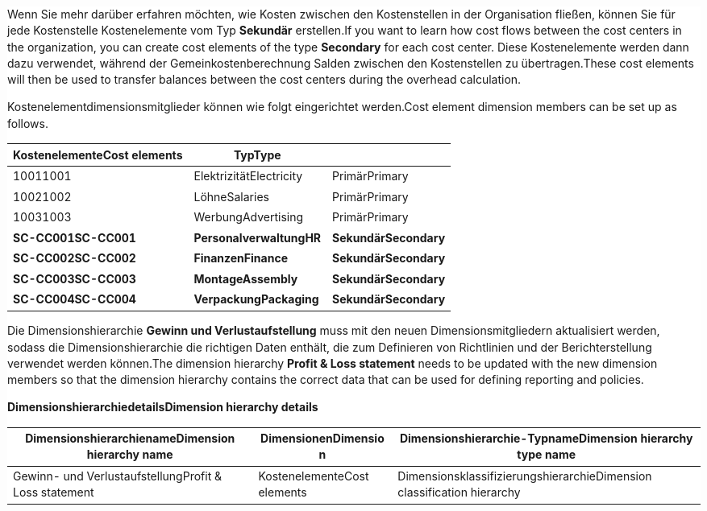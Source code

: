 <span data-ttu-id="c1a2e-272">Wenn Sie mehr darüber erfahren möchten, wie Kosten zwischen den Kostenstellen in der Organisation fließen, können Sie für jede Kostenstelle Kostenelemente vom Typ **Sekundär** erstellen.</span><span class="sxs-lookup"><span data-stu-id="c1a2e-272">If you want to learn how cost flows between the cost centers in the organization, you can create cost elements of the type **Secondary** for each cost center.</span></span> <span data-ttu-id="c1a2e-273">Diese Kostenelemente werden dann dazu verwendet, während der Gemeinkostenberechnung Salden zwischen den Kostenstellen zu übertragen.</span><span class="sxs-lookup"><span data-stu-id="c1a2e-273">These cost elements will then be used to transfer balances between the cost centers during the overhead calculation.</span></span>

<span data-ttu-id="c1a2e-274">Kostenelementdimensionsmitglieder können wie folgt eingerichtet werden.</span><span class="sxs-lookup"><span data-stu-id="c1a2e-274">Cost element dimension members can be set up as follows.</span></span>

| <span data-ttu-id="c1a2e-275">Kostenelemente</span><span class="sxs-lookup"><span data-stu-id="c1a2e-275">Cost elements</span></span> | <span data-ttu-id="c1a2e-276">Typ</span><span class="sxs-lookup"><span data-stu-id="c1a2e-276">Type</span></span>          |     &nbsp;    |
|---------------|---------------|---------------|
| <span data-ttu-id="c1a2e-277">1001</span><span class="sxs-lookup"><span data-stu-id="c1a2e-277">1001</span></span>          | <span data-ttu-id="c1a2e-278">Elektrizität</span><span class="sxs-lookup"><span data-stu-id="c1a2e-278">Electricity</span></span>   | <span data-ttu-id="c1a2e-279">Primär</span><span class="sxs-lookup"><span data-stu-id="c1a2e-279">Primary</span></span>       |
| <span data-ttu-id="c1a2e-280">1002</span><span class="sxs-lookup"><span data-stu-id="c1a2e-280">1002</span></span>          | <span data-ttu-id="c1a2e-281">Löhne</span><span class="sxs-lookup"><span data-stu-id="c1a2e-281">Salaries</span></span>      | <span data-ttu-id="c1a2e-282">Primär</span><span class="sxs-lookup"><span data-stu-id="c1a2e-282">Primary</span></span>       |
| <span data-ttu-id="c1a2e-283">1003</span><span class="sxs-lookup"><span data-stu-id="c1a2e-283">1003</span></span>          | <span data-ttu-id="c1a2e-284">Werbung</span><span class="sxs-lookup"><span data-stu-id="c1a2e-284">Advertising</span></span>   | <span data-ttu-id="c1a2e-285">Primär</span><span class="sxs-lookup"><span data-stu-id="c1a2e-285">Primary</span></span>       |
| <span data-ttu-id="c1a2e-286">**SC-CC001**</span><span class="sxs-lookup"><span data-stu-id="c1a2e-286">**SC-CC001**</span></span>  | <span data-ttu-id="c1a2e-287">**Personalverwaltung**</span><span class="sxs-lookup"><span data-stu-id="c1a2e-287">**HR**</span></span>        | <span data-ttu-id="c1a2e-288">**Sekundär**</span><span class="sxs-lookup"><span data-stu-id="c1a2e-288">**Secondary**</span></span> |
| <span data-ttu-id="c1a2e-289">**SC-CC002**</span><span class="sxs-lookup"><span data-stu-id="c1a2e-289">**SC-CC002**</span></span>  | <span data-ttu-id="c1a2e-290">**Finanzen**</span><span class="sxs-lookup"><span data-stu-id="c1a2e-290">**Finance**</span></span>   | <span data-ttu-id="c1a2e-291">**Sekundär**</span><span class="sxs-lookup"><span data-stu-id="c1a2e-291">**Secondary**</span></span> |
| <span data-ttu-id="c1a2e-292">**SC-CC003**</span><span class="sxs-lookup"><span data-stu-id="c1a2e-292">**SC-CC003**</span></span>  | <span data-ttu-id="c1a2e-293">**Montage**</span><span class="sxs-lookup"><span data-stu-id="c1a2e-293">**Assembly**</span></span>  | <span data-ttu-id="c1a2e-294">**Sekundär**</span><span class="sxs-lookup"><span data-stu-id="c1a2e-294">**Secondary**</span></span> |
| <span data-ttu-id="c1a2e-295">**SC-CC004**</span><span class="sxs-lookup"><span data-stu-id="c1a2e-295">**SC-CC004**</span></span>  | <span data-ttu-id="c1a2e-296">**Verpackung**</span><span class="sxs-lookup"><span data-stu-id="c1a2e-296">**Packaging**</span></span> | <span data-ttu-id="c1a2e-297">**Sekundär**</span><span class="sxs-lookup"><span data-stu-id="c1a2e-297">**Secondary**</span></span> |

<span data-ttu-id="c1a2e-298">Die Dimensionshierarchie **Gewinn und Verlustaufstellung** muss mit den neuen Dimensionsmitgliedern aktualisiert werden, sodass die Dimensionshierarchie die richtigen Daten enthält, die zum Definieren von Richtlinien und der Berichterstellung verwendet werden können.</span><span class="sxs-lookup"><span data-stu-id="c1a2e-298">The dimension hierarchy **Profit & Loss statement** needs to be updated with the new dimension members so that the dimension hierarchy contains the correct data that can be used for defining reporting and policies.</span></span>

<span data-ttu-id="c1a2e-299">**Dimensionshierarchiedetails**</span><span class="sxs-lookup"><span data-stu-id="c1a2e-299">**Dimension hierarchy details**</span></span>

| <span data-ttu-id="c1a2e-300">Dimensionshierarchiename</span><span class="sxs-lookup"><span data-stu-id="c1a2e-300">Dimension hierarchy name</span></span> | <span data-ttu-id="c1a2e-301">Dimensionen</span><span class="sxs-lookup"><span data-stu-id="c1a2e-301">Dimension</span></span>     | <span data-ttu-id="c1a2e-302">Dimensionshierarchie-Typname</span><span class="sxs-lookup"><span data-stu-id="c1a2e-302">Dimension hierarchy type name</span></span>      |
|--------------------------|---------------|------------------------------------|
| <span data-ttu-id="c1a2e-303">Gewinn- und Verlustaufstellung</span><span class="sxs-lookup"><span data-stu-id="c1a2e-303">Profit & Loss statement</span></span>  | <span data-ttu-id="c1a2e-304">Kostenelemente</span><span class="sxs-lookup"><span data-stu-id="c1a2e-304">Cost elements</span></span> | <span data-ttu-id="c1a2e-305">Dimensionsklassifizierungshierarchie</span><span class="sxs-lookup"><span data-stu-id="c1a2e-305">Dimension classification hierarchy</span></span> |
